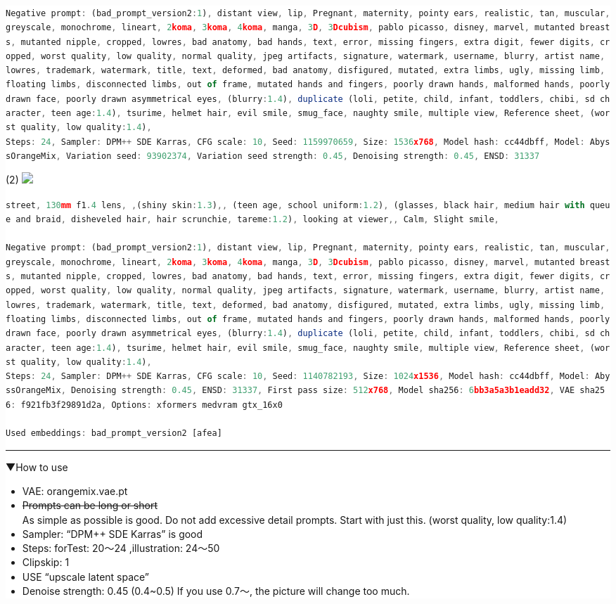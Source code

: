 ```jsx
Negative prompt: (bad_prompt_version2:1), distant view, lip, Pregnant, maternity, pointy ears, realistic, tan, muscular, greyscale, monochrome, lineart, 2koma, 3koma, 4koma, manga, 3D, 3Dcubism, pablo picasso, disney, marvel, mutanted breasts, mutanted nipple, cropped, lowres, bad anatomy, bad hands, text, error, missing fingers, extra digit, fewer digits, cropped, worst quality, low quality, normal quality, jpeg artifacts, signature, watermark, username, blurry, artist name, lowres, trademark, watermark, title, text, deformed, bad anatomy, disfigured, mutated, extra limbs, ugly, missing limb, floating limbs, disconnected limbs, out of frame, mutated hands and fingers, poorly drawn hands, malformed hands, poorly drawn face, poorly drawn asymmetrical eyes, (blurry:1.4), duplicate (loli, petite, child, infant, toddlers, chibi, sd character, teen age:1.4), tsurime, helmet hair, evil smile, smug_face, naughty smile, multiple view, Reference sheet, (worst quality, low quality:1.4),
Steps: 24, Sampler: DPM++ SDE Karras, CFG scale: 10, Seed: 1159970659, Size: 1536x768, Model hash: cc44dbff, Model: AbyssOrangeMix, Variation seed: 93902374, Variation seed strength: 0.45, Denoising strength: 0.45, ENSD: 31337
```

(2)
<img src="https://files.catbox.moe/6cbrqh.webp" width="" height="600">

```jsx
street, 130mm f1.4 lens, ,(shiny skin:1.3),, (teen age, school uniform:1.2), (glasses, black hair, medium hair with queue and braid, disheveled hair, hair scrunchie, tareme:1.2), looking at viewer,, Calm, Slight smile,

Negative prompt: (bad_prompt_version2:1), distant view, lip, Pregnant, maternity, pointy ears, realistic, tan, muscular, greyscale, monochrome, lineart, 2koma, 3koma, 4koma, manga, 3D, 3Dcubism, pablo picasso, disney, marvel, mutanted breasts, mutanted nipple, cropped, lowres, bad anatomy, bad hands, text, error, missing fingers, extra digit, fewer digits, cropped, worst quality, low quality, normal quality, jpeg artifacts, signature, watermark, username, blurry, artist name, lowres, trademark, watermark, title, text, deformed, bad anatomy, disfigured, mutated, extra limbs, ugly, missing limb, floating limbs, disconnected limbs, out of frame, mutated hands and fingers, poorly drawn hands, malformed hands, poorly drawn face, poorly drawn asymmetrical eyes, (blurry:1.4), duplicate (loli, petite, child, infant, toddlers, chibi, sd character, teen age:1.4), tsurime, helmet hair, evil smile, smug_face, naughty smile, multiple view, Reference sheet, (worst quality, low quality:1.4),
Steps: 24, Sampler: DPM++ SDE Karras, CFG scale: 10, Seed: 1140782193, Size: 1024x1536, Model hash: cc44dbff, Model: AbyssOrangeMix, Denoising strength: 0.45, ENSD: 31337, First pass size: 512x768, Model sha256: 6bb3a5a3b1eadd32, VAE sha256: f921fb3f29891d2a, Options: xformers medvram gtx_16x0

Used embeddings: bad_prompt_version2 [afea]
```

----

▼How to use

- VAE: orangemix.vae.pt
- ~~Prompts can be long or short~~  
As simple as possible is good. Do not add excessive detail prompts. Start with just this.
(worst quality, low quality:1.4)
- Sampler: “DPM++ SDE Karras” is good
- Steps: forTest: 20～24 ,illustration: 24～50
- Clipskip: 1
- USE “upscale latent space”
- Denoise strength: 0.45 (0.4~0.5)
If you use 0.7～, the picture will change too much.
